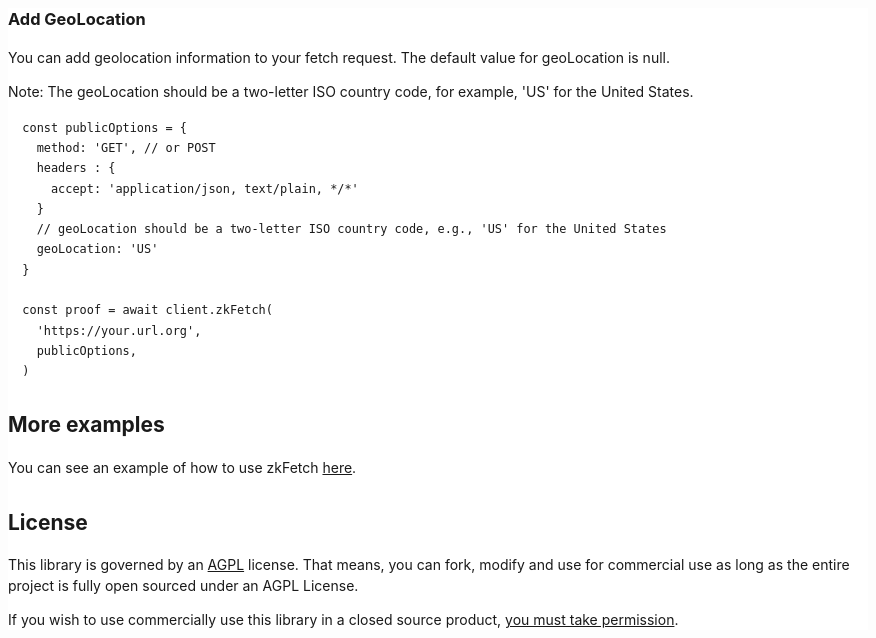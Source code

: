 ### Add GeoLocation

You can add geolocation information to your fetch request. The default value for geoLocation is null.

Note: The geoLocation should be a two-letter ISO country code, for example, 'US' for the United States.

```
  const publicOptions = {
    method: 'GET', // or POST
    headers : {
      accept: 'application/json, text/plain, */*' 
    }
    // geoLocation should be a two-letter ISO country code, e.g., 'US' for the United States
    geoLocation: 'US'
  }

  const proof = await client.zkFetch(
    'https://your.url.org',
    publicOptions,
  )

```

## More examples
You can see an example of how to use zkFetch [here](https://gitlab.reclaimprotocol.org/starterpacks/reclaim-zkfetch-client).

## License 
This library is governed by an [AGPL](./LICENSE.md) license.
That means, you can fork, modify and use for commercial use as long as the entire project is fully open sourced under an AGPL License.

If you wish to use commercially use this library in a closed source product, [you must take permission](https://t.me/protocolreclaim/1452).